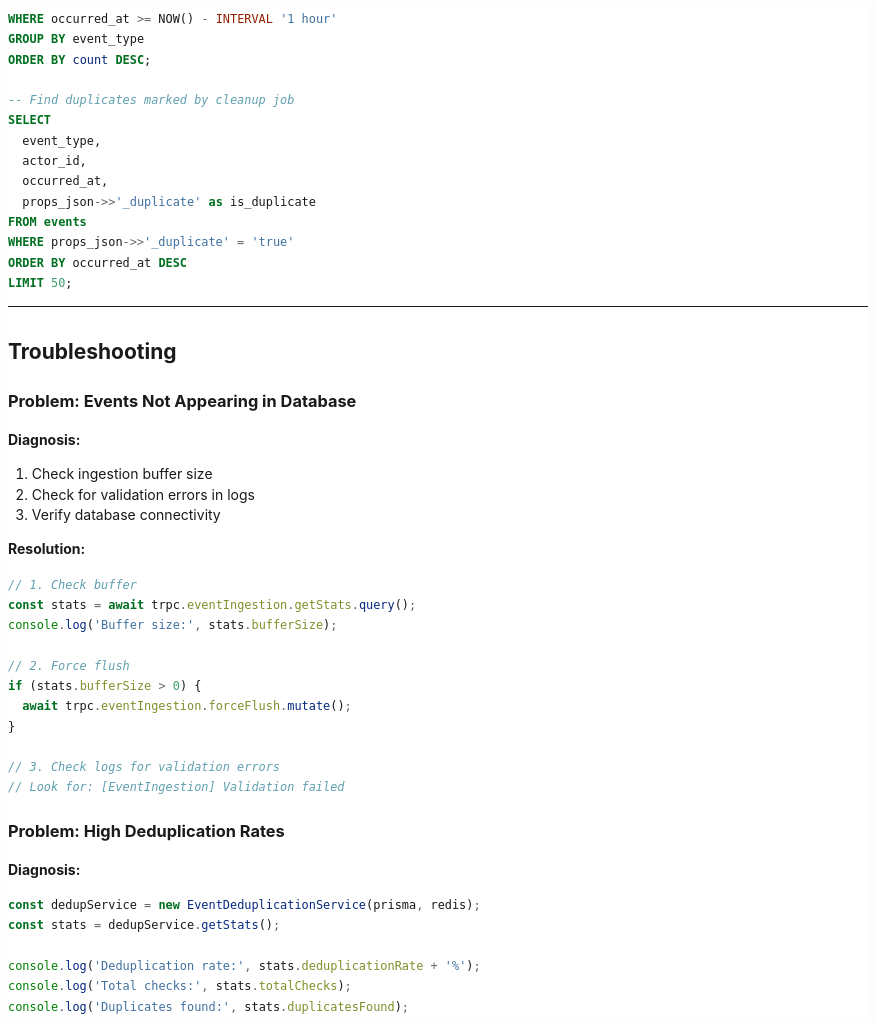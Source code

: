 ```sql
WHERE occurred_at >= NOW() - INTERVAL '1 hour'
GROUP BY event_type
ORDER BY count DESC;

-- Find duplicates marked by cleanup job
SELECT 
  event_type,
  actor_id,
  occurred_at,
  props_json->>'_duplicate' as is_duplicate
FROM events
WHERE props_json->>'_duplicate' = 'true'
ORDER BY occurred_at DESC
LIMIT 50;
```

---

## Troubleshooting

### Problem: Events Not Appearing in Database

**Diagnosis:**
1. Check ingestion buffer size
2. Check for validation errors in logs
3. Verify database connectivity

**Resolution:**
```typescript
// 1. Check buffer
const stats = await trpc.eventIngestion.getStats.query();
console.log('Buffer size:', stats.bufferSize);

// 2. Force flush
if (stats.bufferSize > 0) {
  await trpc.eventIngestion.forceFlush.mutate();
}

// 3. Check logs for validation errors
// Look for: [EventIngestion] Validation failed
```

### Problem: High Deduplication Rates

**Diagnosis:**
```typescript
const dedupService = new EventDeduplicationService(prisma, redis);
const stats = dedupService.getStats();

console.log('Deduplication rate:', stats.deduplicationRate + '%');
console.log('Total checks:', stats.totalChecks);
console.log('Duplicates found:', stats.duplicatesFound);
```
